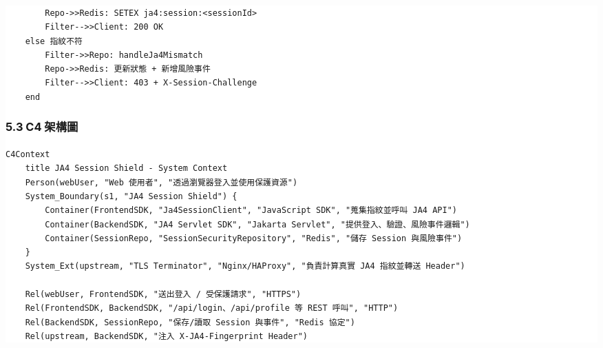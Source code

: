 ```mermaid
        Repo->>Redis: SETEX ja4:session:<sessionId>
        Filter-->>Client: 200 OK
    else 指紋不符
        Filter->>Repo: handleJa4Mismatch
        Repo->>Redis: 更新狀態 + 新增風險事件
        Filter-->>Client: 403 + X-Session-Challenge
    end
```

### 5.3 C4 架構圖
```mermaid
C4Context
    title JA4 Session Shield - System Context
    Person(webUser, "Web 使用者", "透過瀏覽器登入並使用保護資源")
    System_Boundary(s1, "JA4 Session Shield") {
        Container(FrontendSDK, "Ja4SessionClient", "JavaScript SDK", "蒐集指紋並呼叫 JA4 API")
        Container(BackendSDK, "JA4 Servlet SDK", "Jakarta Servlet", "提供登入、驗證、風險事件邏輯")
        Container(SessionRepo, "SessionSecurityRepository", "Redis", "儲存 Session 與風險事件")
    }
    System_Ext(upstream, "TLS Terminator", "Nginx/HAProxy", "負責計算真實 JA4 指紋並轉送 Header")

    Rel(webUser, FrontendSDK, "送出登入 / 受保護請求", "HTTPS")
    Rel(FrontendSDK, BackendSDK, "/api/login、/api/profile 等 REST 呼叫", "HTTP")
    Rel(BackendSDK, SessionRepo, "保存/讀取 Session 與事件", "Redis 協定")
    Rel(upstream, BackendSDK, "注入 X-JA4-Fingerprint Header")
```
